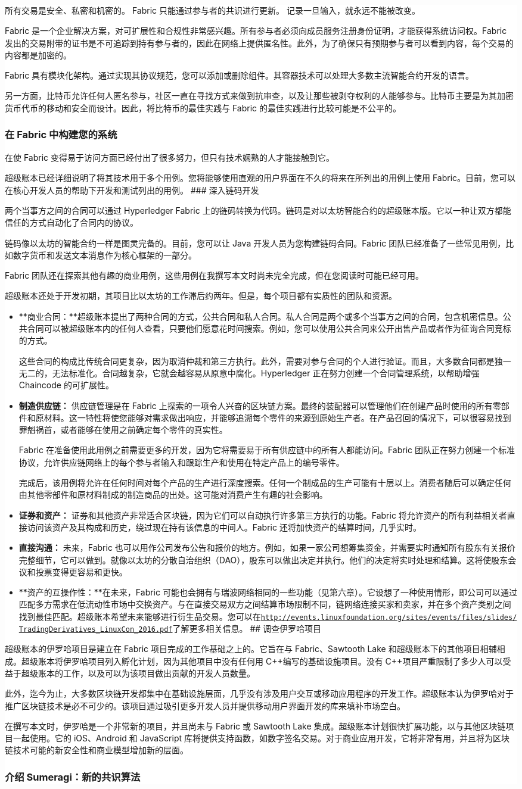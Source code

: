 所有交易是安全、私密和机密的。 Fabric 只能通过参与者的共识进行更新。 记录一旦输入，就永远不能被改变。

Fabric 是一个企业解决方案，对可扩展性和合规性非常感兴趣。所有参与者必须向成员服务注册身份证明，才能获得系统访问权。Fabric 发出的交易附带的证书是不可追踪到持有参与者的，因此在网络上提供匿名性。此外，为了确保只有预期参与者可以看到内容，每个交易的内容都是加密的。

Fabric 具有模块化架构。通过实现其协议规范，您可以添加或删除组件。其容器技术可以处理大多数主流智能合约开发的语言。

另一方面，比特币允许任何人匿名参与，社区一直在寻找方式来做到抗审查，以及让那些被剥夺权利的人能够参与。比特币主要是为其加密货币代币的移动和安全而设计。因此，将比特币的最佳实践与 Fabric 的最佳实践进行比较可能是不公平的。

### 在 Fabric 中构建您的系统

在使 Fabric 变得易于访问方面已经付出了很多努力，但只有技术娴熟的人才能接触到它。

超级账本已经详细说明了将其技术用于多个用例。您将能够使用直观的用户界面在不久的将来在所列出的用例上使用 Fabric。目前，您可以在核心开发人员的帮助下开发和测试列出的用例。 ### 深入链码开发

两个当事方之间的合同可以通过 Hyperledger Fabric 上的链码转换为代码。链码是对以太坊智能合约的超级账本版。它以一种让双方都能信任的方式自动化了合同内的协议。

链码像以太坊的智能合约一样是图灵完备的。目前，您可以让 Java 开发人员为您构建链码合同。Fabric 团队已经准备了一些常见用例，比如数字货币和发送文本消息作为核心框架的一部分。

Fabric 团队还在探索其他有趣的商业用例，这些用例在我撰写本文时尚未完全完成，但在您阅读时可能已经可用。

超级账本还处于开发初期，其项目比以太坊的工作滞后约两年。但是，每个项目都有实质性的团队和资源。

+   **商业合同：**超级账本提出了两种合同的方式，公共合同和私人合同。私人合同是两个或多个当事方之间的合同，包含机密信息。公共合同可以被超级账本内的任何人查看，只要他们愿意花时间搜索。例如，您可以使用公共合同来公开出售产品或者作为征询合同竞标的方式。

    这些合同的构成比传统合同更复杂，因为取消仲裁和第三方执行。此外，需要对参与合同的个人进行验证。而且，大多数合同都是独一无二的，无法标准化。合同越复杂，它就会越容易从原意中腐化。Hyperledger 正在努力创建一个合同管理系统，以帮助增强 Chaincode 的可扩展性。

+   **制造供应链：** 供应链管理是在 Fabric 上探索的一项令人兴奋的区块链方案。最终的装配器可以管理他们在创建产品时使用的所有零部件和原材料。这一特性将使您能够对需求做出响应，并能够追溯每个零件的来源到原始生产者。在产品召回的情况下，可以很容易找到罪魁祸首，或者能够在使用之前确定每个零件的真实性。

    Fabric 在准备使用此用例之前需要更多的开发，因为它将需要易于所有供应链中的所有人都能访问。Fabric 团队正在努力创建一个标准协议，允许供应链网络上的每个参与者输入和跟踪生产和使用在特定产品上的编号零件。

    完成后，该用例将允许在任何时间对每个产品的生产进行深度搜索。任何一个制成品的生产可能有十层以上。消费者随后可以确定任何由其他零部件和原材料制成的制造商品的出处。这可能对消费产生有趣的社会影响。

+   **证券和资产：** 证券和其他资产非常适合区块链，因为它们可以自动执行许多第三方执行的功能。Fabric 将允许资产的所有利益相关者直接访问该资产及其构成和历史，绕过现在持有该信息的中间人。Fabric 还将加快资产的结算时间，几乎实时。

+   **直接沟通：** 未来，Fabric 也可以用作公司发布公告和报价的地方。例如，如果一家公司想筹集资金，并需要实时通知所有股东有关报价完整细节，它可以做到。就像以太坊的分散自治组织（DAO），股东可以做出决定并执行。他们的决定将实时处理和结算。这将使股东会议和投票变得更容易和更快。

+   **资产的互操作性：**在未来，Fabric 可能也会拥有与瑞波网络相同的一些功能（见第六章）。它设想了一种使用情形，即公司可以通过匹配多方需求在低流动性市场中交换资产。与在直接交易双方之间结算市场限制不同，链网络连接买家和卖家，并在多个资产类别之间找到最佳匹配。超级账本希望未来能够进行衍生品交易。您可以在[`http://events.linuxfoundation.org/sites/events/files/slides/TradingDerivatives_LinuxCon_2016.pdf`](http://events.linuxfoundation.org/sites/events/files/slides/TradingDerivatives_LinuxCon_2016.pdf)了解更多相关信息。  ## 调查伊罗哈项目

超级账本的伊罗哈项目是建立在 Fabric 项目完成的工作基础之上的。它旨在与 Fabric、Sawtooth Lake 和超级账本下的其他项目相辅相成。超级账本将伊罗哈项目列入孵化计划，因为其他项目中没有任何用 C++编写的基础设施项目。没有 C++项目严重限制了多少人可以受益于超级账本的工作，以及可以为该项目做出贡献的开发人员数量。

此外，迄今为止，大多数区块链开发都集中在基础设施层面，几乎没有涉及用户交互或移动应用程序的开发工作。超级账本认为伊罗哈对于推广区块链技术是必不可少的。该项目通过吸引更多开发人员并提供移动用户界面开发的库来填补市场空白。

在撰写本文时，伊罗哈是一个非常新的项目，并且尚未与 Fabric 或 Sawtooth Lake 集成。超级账本计划很快扩展功能，以与其他区块链项目一起使用。它的 iOS、Android 和 JavaScript 库将提供支持函数，如数字签名交易。对于商业应用开发，它将非常有用，并且将为区块链技术可能的新安全性和商业模型增加新的层面。

### 介绍 Sumeragi：新的共识算法
